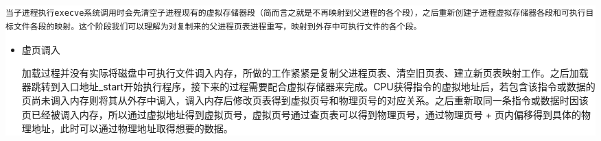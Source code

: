     当子进程执行execve系统调用时会先清空子进程现有的虚拟存储器段（简而言之就是不再映射到父进程的各个段），之后重新创建子进程虚拟存储器各段和可执行目标文件各段的映射。这个阶段我们可以理解为对复制来的父进程页表进程重写，映射到外存中可执行文件的各个段。

- 虚页调入

    加载过程并没有实际将磁盘中可执行文件调入内存，所做的工作紧紧是复制父进程页表、清空旧页表、建立新页表映射工作。之后加载器跳转到入口地址_start开始执行程序，接下来的过程需要配合虚拟存储器来完成。CPU获得指令的虚拟地址后，若包含该指令或数据的页尚未调入内存则将其从外存中调入，调入内存后修改页表得到虚拟页号和物理页号的对应关系。之后重新取同一条指令或数据时因该页已经被调入内存，所以通过虚拟地址得到虚拟页号，虚拟页号通过查页表可以得到物理页号，通过物理页号 + 页内偏移得到具体的物理地址，此时可以通过物理地址取得想要的数据。